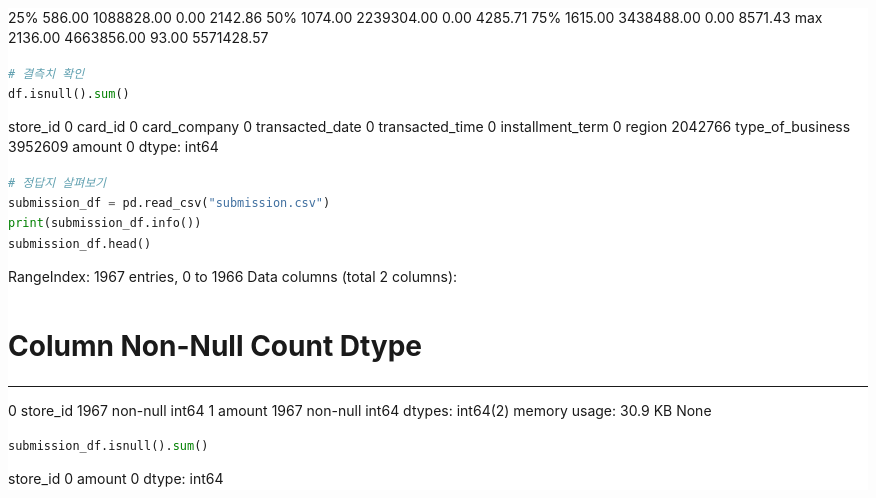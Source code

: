 25%       586.00 1088828.00              0.00     2142.86
50%      1074.00 2239304.00              0.00     4285.71
75%      1615.00 3438488.00              0.00     8571.43
max      2136.00 4663856.00             93.00  5571428.57





```python
# 결측치 확인
df.isnull().sum()
```


store_id                  0
card_id                   0
card_company              0
transacted_date           0
transacted_time           0
installment_term          0
region              2042766
type_of_business    3952609
amount                    0
dtype: int64


```python
# 정답지 살펴보기
submission_df = pd.read_csv("submission.csv")
print(submission_df.info())
submission_df.head()
```



RangeIndex: 1967 entries, 0 to 1966
Data columns (total 2 columns):
 #   Column    Non-Null Count  Dtype
---  ------    --------------  -----


0   store_id  1967 non-null   int64
 1   amount    1967 non-null   int64
dtypes: int64(2)
memory usage: 30.9 KB
None





```python
submission_df.isnull().sum()
```


store_id    0
amount      0
dtype: int64
